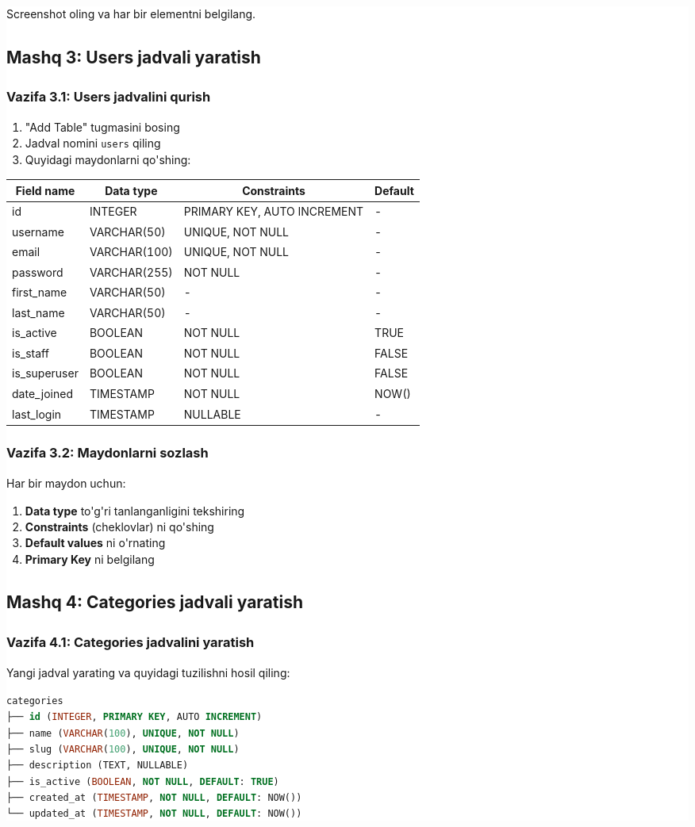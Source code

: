 Screenshot oling va har bir elementni belgilang.

## Mashq 3: Users jadvali yaratish

### Vazifa 3.1: Users jadvalini qurish
1. "Add Table" tugmasini bosing
2. Jadval nomini `users` qiling
3. Quyidagi maydonlarni qo'shing:

| Field name | Data type | Constraints | Default |
|------------|-----------|-------------|---------|
| id | INTEGER | PRIMARY KEY, AUTO INCREMENT | - |
| username | VARCHAR(50) | UNIQUE, NOT NULL | - |
| email | VARCHAR(100) | UNIQUE, NOT NULL | - |
| password | VARCHAR(255) | NOT NULL | - |
| first_name | VARCHAR(50) | - | - |
| last_name | VARCHAR(50) | - | - |
| is_active | BOOLEAN | NOT NULL | TRUE |
| is_staff | BOOLEAN | NOT NULL | FALSE |
| is_superuser | BOOLEAN | NOT NULL | FALSE |
| date_joined | TIMESTAMP | NOT NULL | NOW() |
| last_login | TIMESTAMP | NULLABLE | - |

### Vazifa 3.2: Maydonlarni sozlash
Har bir maydon uchun:
1. **Data type** to'g'ri tanlanganligini tekshiring
2. **Constraints** (cheklovlar) ni qo'shing
3. **Default values** ni o'rnating
4. **Primary Key** ni belgilang

## Mashq 4: Categories jadvali yaratish

### Vazifa 4.1: Categories jadvalini yaratish
Yangi jadval yarating va quyidagi tuzilishni hosil qiling:

```sql
categories
├── id (INTEGER, PRIMARY KEY, AUTO INCREMENT)
├── name (VARCHAR(100), UNIQUE, NOT NULL)
├── slug (VARCHAR(100), UNIQUE, NOT NULL)
├── description (TEXT, NULLABLE)
├── is_active (BOOLEAN, NOT NULL, DEFAULT: TRUE)
├── created_at (TIMESTAMP, NOT NULL, DEFAULT: NOW())
└── updated_at (TIMESTAMP, NOT NULL, DEFAULT: NOW())
```
